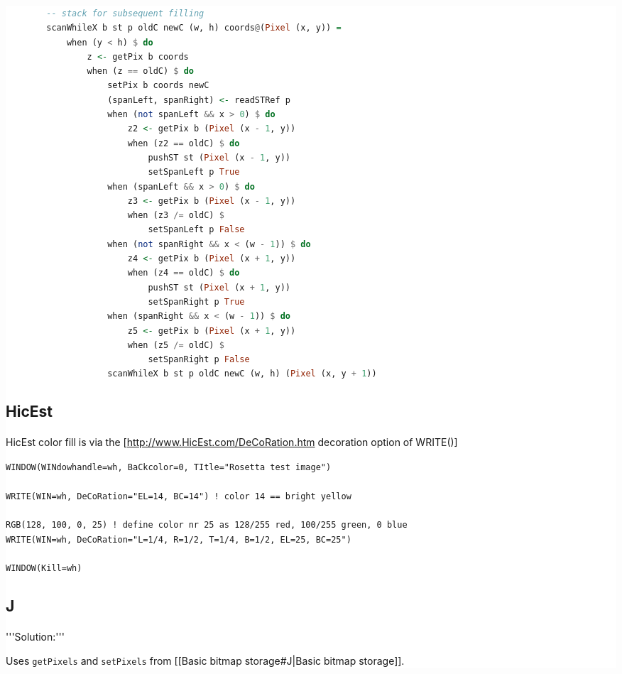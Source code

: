 ```Haskell
        -- stack for subsequent filling
        scanWhileX b st p oldC newC (w, h) coords@(Pixel (x, y)) =
            when (y < h) $ do
                z <- getPix b coords
                when (z == oldC) $ do
                    setPix b coords newC
                    (spanLeft, spanRight) <- readSTRef p
                    when (not spanLeft && x > 0) $ do
                        z2 <- getPix b (Pixel (x - 1, y))
                        when (z2 == oldC) $ do
                            pushST st (Pixel (x - 1, y))
                            setSpanLeft p True
                    when (spanLeft && x > 0) $ do
                        z3 <- getPix b (Pixel (x - 1, y))
                        when (z3 /= oldC) $
                            setSpanLeft p False
                    when (not spanRight && x < (w - 1)) $ do
                        z4 <- getPix b (Pixel (x + 1, y))
                        when (z4 == oldC) $ do
                            pushST st (Pixel (x + 1, y))
                            setSpanRight p True
                    when (spanRight && x < (w - 1)) $ do
                        z5 <- getPix b (Pixel (x + 1, y))
                        when (z5 /= oldC) $
                            setSpanRight p False
                    scanWhileX b st p oldC newC (w, h) (Pixel (x, y + 1))

```



## HicEst

HicEst color fill is via the [http://www.HicEst.com/DeCoRation.htm decoration option of WRITE()]

```HicEst
WINDOW(WINdowhandle=wh, BaCkcolor=0, TItle="Rosetta test image")

WRITE(WIN=wh, DeCoRation="EL=14, BC=14") ! color 14 == bright yellow

RGB(128, 100, 0, 25) ! define color nr 25 as 128/255 red, 100/255 green, 0 blue
WRITE(WIN=wh, DeCoRation="L=1/4, R=1/2, T=1/4, B=1/2, EL=25, BC=25")

WINDOW(Kill=wh)
```



## J

'''Solution:'''

Uses <code>getPixels</code> and <code>setPixels</code> from [[Basic bitmap storage#J|Basic bitmap storage]].
